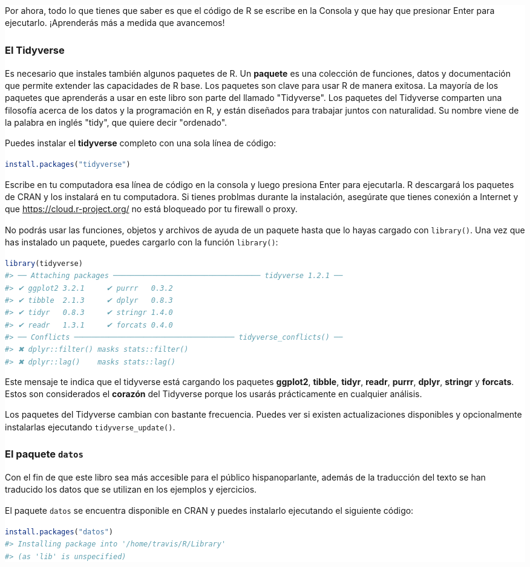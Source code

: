 Por ahora, todo lo que tienes que saber es que el código de R se escribe en la Consola y que hay que presionar Enter para ejecutarlo. ¡Aprenderás más a medida que avancemos!

### El Tidyverse

Es necesario que instales también algunos paquetes de R. Un __paquete__ es una colección de funciones, datos y documentación que permite extender las capacidades de R base. Los paquetes son clave para usar R de manera exitosa. La mayoría de los paquetes que aprenderás a usar en este libro son parte del llamado "Tidyverse". Los paquetes del Tidyverse comparten una filosofía acerca de los datos y la programación en R, y están diseñados para trabajar juntos con naturalidad. Su nombre viene de la palabra en inglés "tidy", que quiere decir "ordenado".

Puedes instalar el __tidyverse__ completo con una sola línea de código:


```r
install.packages("tidyverse")
```

Escribe en tu computadora esa línea de código en la consola y luego presiona Enter para ejecutarla. R descargará los paquetes de CRAN y los instalará en tu computadora. Si tienes problmas durante la instalación, asegúrate que tienes conexión a Internet y que  <https://cloud.r-project.org/> no está bloqueado por tu firewall o proxy.

No podrás usar las funciones, objetos y archivos de ayuda de un paquete hasta que lo hayas cargado con `library()`. Una vez que has instalado un paquete, puedes cargarlo con la función `library()`:


```r
library(tidyverse)
#> ── Attaching packages ────────────────────────────────── tidyverse 1.2.1 ──
#> ✔ ggplot2 3.2.1     ✔ purrr   0.3.2
#> ✔ tibble  2.1.3     ✔ dplyr   0.8.3
#> ✔ tidyr   0.8.3     ✔ stringr 1.4.0
#> ✔ readr   1.3.1     ✔ forcats 0.4.0
#> ── Conflicts ───────────────────────────────────── tidyverse_conflicts() ──
#> ✖ dplyr::filter() masks stats::filter()
#> ✖ dplyr::lag()    masks stats::lag()
```

Este mensaje te indica que el tidyverse está cargando los paquetes __ggplot2__, __tibble__, __tidyr__, __readr__, __purrr__, __dplyr__, __stringr__ y __forcats__. Estos son considerados el __corazón__ del Tidyverse porque los usarás prácticamente en cualquier análisis.

Los paquetes del Tidyverse cambian con bastante frecuencia. Puedes ver si existen actualizaciones disponibles y opcionalmente instalarlas ejecutando `tidyverse_update()`.

### El paquete `datos`

Con el fin de que este libro sea más accesible para el público hispanoparlante, además de la traducción del texto se han traducido los datos que se utilizan en los ejemplos y ejercicios.

El paquete `datos` se encuentra disponible en CRAN y puedes instalarlo ejecutando el siguiente código:


```r
install.packages("datos")
#> Installing package into '/home/travis/R/Library'
#> (as 'lib' is unspecified)
```
